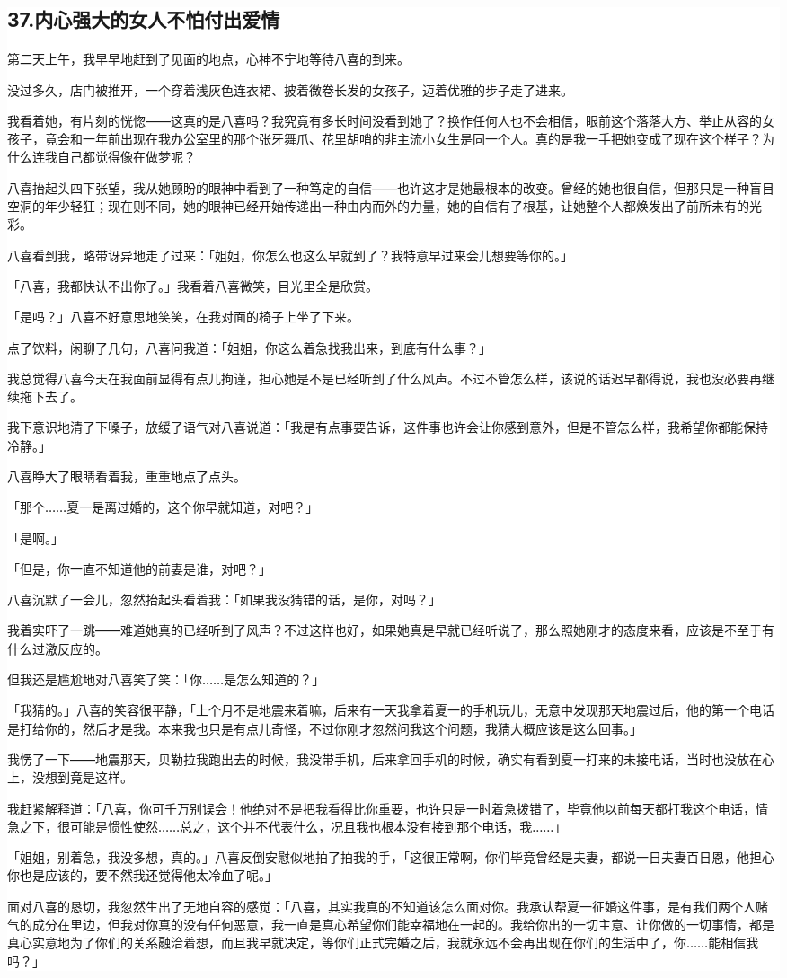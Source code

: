 ## 37.内心强大的女人不怕付出爱情
第二天上午，我早早地赶到了见面的地点，心神不宁地等待八喜的到来。


没过多久，店门被推开，一个穿着浅灰色连衣裙、披着微卷长发的女孩子，迈着优雅的步子走了进来。


我看着她，有片刻的恍惚——这真的是八喜吗？我究竟有多长时间没看到她了？换作任何人也不会相信，眼前这个落落大方、举止从容的女孩子，竟会和一年前出现在我办公室里的那个张牙舞爪、花里胡哨的非主流小女生是同一个人。真的是我一手把她变成了现在这个样子？为什么连我自己都觉得像在做梦呢？


八喜抬起头四下张望，我从她顾盼的眼神中看到了一种笃定的自信——也许这才是她最根本的改变。曾经的她也很自信，但那只是一种盲目空洞的年少轻狂；现在则不同，她的眼神已经开始传递出一种由内而外的力量，她的自信有了根基，让她整个人都焕发出了前所未有的光彩。


八喜看到我，略带讶异地走了过来：「姐姐，你怎么也这么早就到了？我特意早过来会儿想要等你的。」


「八喜，我都快认不出你了。」我看着八喜微笑，目光里全是欣赏。


「是吗？」八喜不好意思地笑笑，在我对面的椅子上坐了下来。


点了饮料，闲聊了几句，八喜问我道：「姐姐，你这么着急找我出来，到底有什么事？」


我总觉得八喜今天在我面前显得有点儿拘谨，担心她是不是已经听到了什么风声。不过不管怎么样，该说的话迟早都得说，我也没必要再继续拖下去了。


我下意识地清了下嗓子，放缓了语气对八喜说道：「我是有点事要告诉，这件事也许会让你感到意外，但是不管怎么样，我希望你都能保持冷静。」


八喜睁大了眼睛看着我，重重地点了点头。


「那个……夏一是离过婚的，这个你早就知道，对吧？」


「是啊。」


「但是，你一直不知道他的前妻是谁，对吧？」


八喜沉默了一会儿，忽然抬起头看着我：「如果我没猜错的话，是你，对吗？」


我着实吓了一跳——难道她真的已经听到了风声？不过这样也好，如果她真是早就已经听说了，那么照她刚才的态度来看，应该是不至于有什么过激反应的。


但我还是尴尬地对八喜笑了笑：「你……是怎么知道的？」


「我猜的。」八喜的笑容很平静，「上个月不是地震来着嘛，后来有一天我拿着夏一的手机玩儿，无意中发现那天地震过后，他的第一个电话是打给你的，然后才是我。本来我也只是有点儿奇怪，不过你刚才忽然问我这个问题，我猜大概应该是这么回事。」


我愣了一下——地震那天，贝勒拉我跑出去的时候，我没带手机，后来拿回手机的时候，确实有看到夏一打来的未接电话，当时也没放在心上，没想到竟是这样。


我赶紧解释道：「八喜，你可千万别误会！他绝对不是把我看得比你重要，也许只是一时着急拨错了，毕竟他以前每天都打我这个电话，情急之下，很可能是惯性使然……总之，这个并不代表什么，况且我也根本没有接到那个电话，我……」


「姐姐，别着急，我没多想，真的。」八喜反倒安慰似地拍了拍我的手，「这很正常啊，你们毕竟曾经是夫妻，都说一日夫妻百日恩，他担心你也是应该的，要不然我还觉得他太冷血了呢。」


面对八喜的恳切，我忽然生出了无地自容的感觉：「八喜，其实我真的不知道该怎么面对你。我承认帮夏一征婚这件事，是有我们两个人赌气的成分在里边，但我对你真的没有任何恶意，我一直是真心希望你们能幸福地在一起的。我给你出的一切主意、让你做的一切事情，都是真心实意地为了你们的关系融洽着想，而且我早就决定，等你们正式完婚之后，我就永远不会再出现在你们的生活中了，你……能相信我吗？」

